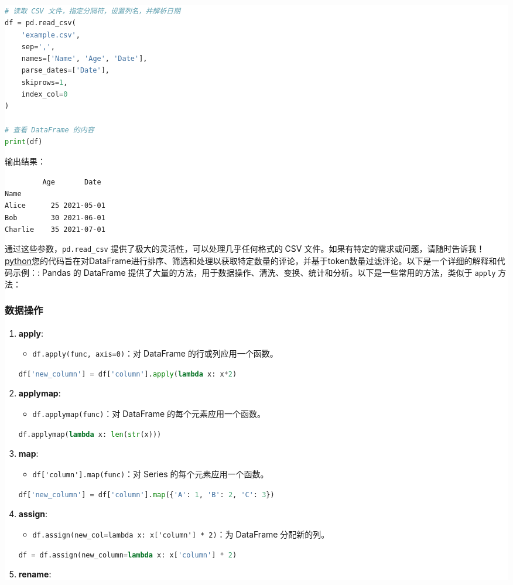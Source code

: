 ```python
# 读取 CSV 文件，指定分隔符，设置列名，并解析日期
df = pd.read_csv(
    'example.csv',
    sep=',',
    names=['Name', 'Age', 'Date'],
    parse_dates=['Date'],
    skiprows=1,
    index_col=0
)

# 查看 DataFrame 的内容
print(df)
```

输出结果：

```plaintext
         Age       Date
Name                  
Alice      25 2021-05-01
Bob        30 2021-06-01
Charlie    35 2021-07-01
```

通过这些参数，`pd.read_csv` 提供了极大的灵活性，可以处理几乎任何格式的 CSV 文件。如果有特定的需求或问题，请随时告诉我！
[python]您的代码旨在对DataFrame进行排序、筛选和处理以获取特定数量的评论，并基于token数量过滤评论。以下是一个详细的解释和代码示例：: Pandas 的 DataFrame 提供了大量的方法，用于数据操作、清洗、变换、统计和分析。以下是一些常用的方法，类似于 `apply` 方法：

### 数据操作

1. **apply**:

   - `df.apply(func, axis=0)`：对 DataFrame 的行或列应用一个函数。

   ```python
   df['new_column'] = df['column'].apply(lambda x: x*2)
   ```
2. **applymap**:

   - `df.applymap(func)`：对 DataFrame 的每个元素应用一个函数。

   ```python
   df.applymap(lambda x: len(str(x)))
   ```
3. **map**:

   - `df['column'].map(func)`：对 Series 的每个元素应用一个函数。

   ```python
   df['new_column'] = df['column'].map({'A': 1, 'B': 2, 'C': 3})
   ```
4. **assign**:

   - `df.assign(new_col=lambda x: x['column'] * 2)`：为 DataFrame 分配新的列。

   ```python
   df = df.assign(new_column=lambda x: x['column'] * 2)
   ```
5. **rename**:


[python]: 您的代码旨在对DataFrame进行排序、筛选和处理以获取特定数量的评论，并基于token数量过滤评论。以下是一个详细的解释和代码示例：